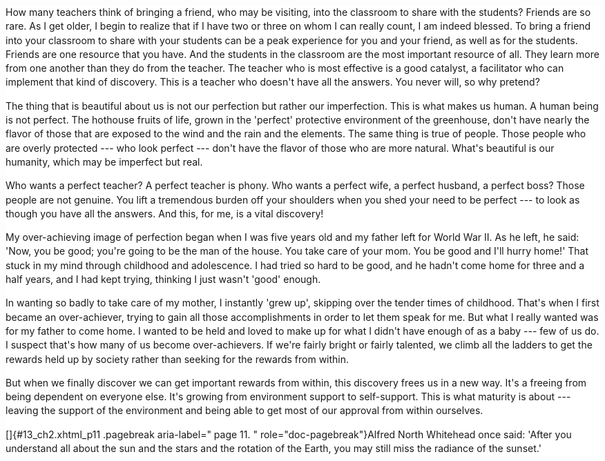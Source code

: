 How many teachers think of bringing a friend, who may be visiting, into
the classroom to share with the students? Friends are so rare. As I get
older, I begin to realize that if I have two or three on whom I can
really count, I am indeed blessed. To bring a friend into your classroom
to share with your students can be a peak experience for you and your
friend, as well as for the students. Friends are one resource that you
have. And the students in the classroom are the most important resource
of all. They learn more from one another than they do from the teacher.
The teacher who is most effective is a good catalyst, a facilitator who
can implement that kind of discovery. This is a teacher who doesn\'t
have all the answers. You never will, so why pretend?

The thing that is beautiful about us is not our perfection but rather
our imperfection. This is what makes us human. A human being is not
perfect. The hothouse fruits of life, grown in the 'perfect' protective
environment of the greenhouse, don\'t have nearly the flavor of those
that are exposed to the wind and the rain and the elements. The same
thing is true of people. Those people who are overly protected --- who
look perfect --- don\'t have the flavor of those who are more natural.
What\'s beautiful is our humanity, which may be imperfect but real.

Who wants a perfect teacher? A perfect teacher is phony. Who wants a
perfect wife, a perfect husband, a perfect boss? Those people are not
genuine. You lift a tremendous burden off your shoulders when you shed
your need to be perfect --- to look as though you have all the answers.
And this, for me, is a vital discovery!

My over-achieving image of perfection began when I was five years old
and my father left for World War II. As he left, he said: 'Now, you be
good; you\'re going to be the man of the house. You take care of your
mom. You be good and I\'ll hurry home!' That stuck in my mind through
childhood and adolescence. I had tried so hard to be good, and he
hadn\'t come home for three and a half years, and I had kept trying,
thinking I just wasn\'t 'good' enough.

In wanting so badly to take care of my mother, I instantly 'grew up',
skipping over the tender times of childhood. That\'s when I first became
an over-achiever, trying to gain all those accomplishments in order to
let them speak for me. But what I really wanted was for my father to
come home. I wanted to be held and loved to make up for what I didn\'t
have enough of as a baby --- few of us do. I suspect that\'s how many of
us become over-achievers. If we\'re fairly bright or fairly talented, we
climb all the ladders to get the rewards held up by society rather than
seeking for the rewards from within.

But when we finally discover we can get important rewards from within,
this discovery frees us in a new way. It\'s a freeing from being
dependent on everyone else. It\'s growing from environment support to
self-support. This is what maturity is about --- leaving the support of
the environment and being able to get most of our approval from within
ourselves.

[]{#13_ch2.xhtml_p11 .pagebreak aria-label=" page 11. "
role="doc-pagebreak"}Alfred North Whitehead once said: 'After you
understand all about the sun and the stars and the rotation of the
Earth, you may still miss the radiance of the sunset.'
